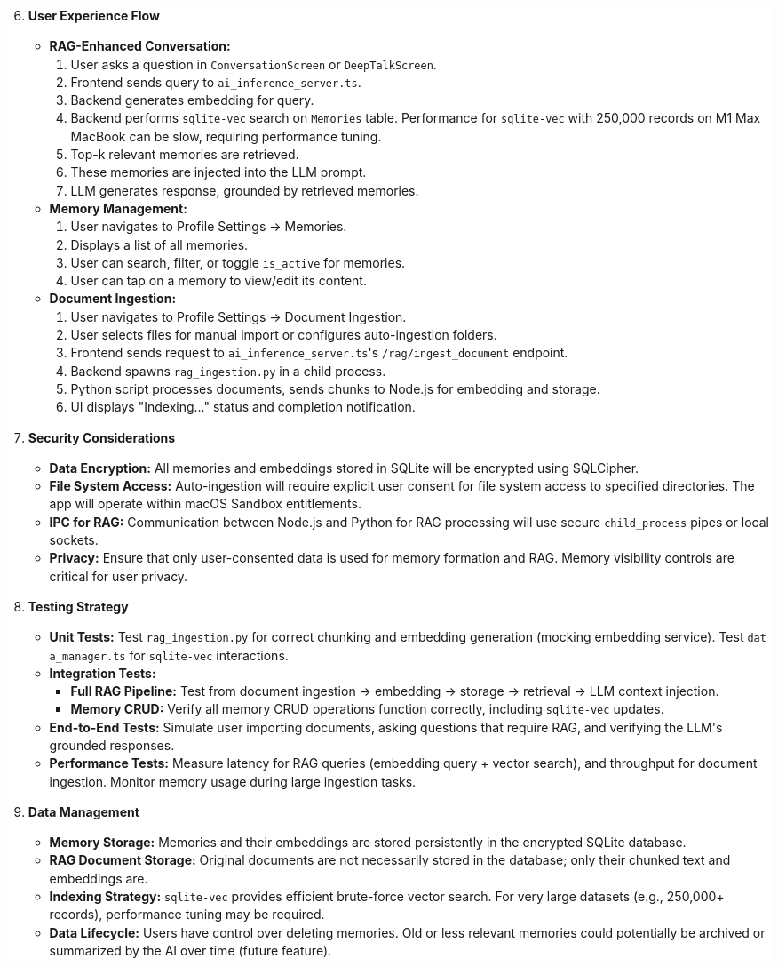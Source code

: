 6.  **User Experience Flow**
    *   **RAG-Enhanced Conversation:**
        1.  User asks a question in `ConversationScreen` or `DeepTalkScreen`.
        2.  Frontend sends query to `ai_inference_server.ts`.
        3.  Backend generates embedding for query.
        4.  Backend performs `sqlite-vec` search on `Memories` table. Performance for `sqlite-vec` with 250,000 records on M1 Max MacBook can be slow, requiring performance tuning.
        5.  Top-k relevant memories are retrieved.
        6.  These memories are injected into the LLM prompt.
        7.  LLM generates response, grounded by retrieved memories.
    *   **Memory Management:**
        1.  User navigates to Profile Settings -> Memories.
        2.  Displays a list of all memories.
        3.  User can search, filter, or toggle `is_active` for memories.
        4.  User can tap on a memory to view/edit its content.
    *   **Document Ingestion:**
        1.  User navigates to Profile Settings -> Document Ingestion.
        2.  User selects files for manual import or configures auto-ingestion folders.
        3.  Frontend sends request to `ai_inference_server.ts`'s `/rag/ingest_document` endpoint.
        4.  Backend spawns `rag_ingestion.py` in a child process.
        5.  Python script processes documents, sends chunks to Node.js for embedding and storage.
        6.  UI displays "Indexing..." status and completion notification.

7.  **Security Considerations**
    *   **Data Encryption:** All memories and embeddings stored in SQLite will be encrypted using SQLCipher.
    *   **File System Access:** Auto-ingestion will require explicit user consent for file system access to specified directories. The app will operate within macOS Sandbox entitlements.
    *   **IPC for RAG:** Communication between Node.js and Python for RAG processing will use secure `child_process` pipes or local sockets.
    *   **Privacy:** Ensure that only user-consented data is used for memory formation and RAG. Memory visibility controls are critical for user privacy.

8.  **Testing Strategy**
    *   **Unit Tests:** Test `rag_ingestion.py` for correct chunking and embedding generation (mocking embedding service). Test `data_manager.ts` for `sqlite-vec` interactions.
    *   **Integration Tests:**
        *   **Full RAG Pipeline:** Test from document ingestion -> embedding -> storage -> retrieval -> LLM context injection.
        *   **Memory CRUD:** Verify all memory CRUD operations function correctly, including `sqlite-vec` updates.
    *   **End-to-End Tests:** Simulate user importing documents, asking questions that require RAG, and verifying the LLM's grounded responses.
    *   **Performance Tests:** Measure latency for RAG queries (embedding query + vector search), and throughput for document ingestion. Monitor memory usage during large ingestion tasks.

9.  **Data Management**
    *   **Memory Storage:** Memories and their embeddings are stored persistently in the encrypted SQLite database.
    *   **RAG Document Storage:** Original documents are not necessarily stored in the database; only their chunked text and embeddings are.
    *   **Indexing Strategy:** `sqlite-vec` provides efficient brute-force vector search. For very large datasets (e.g., 250,000+ records), performance tuning may be required.
    *   **Data Lifecycle:** Users have control over deleting memories. Old or less relevant memories could potentially be archived or summarized by the AI over time (future feature).
